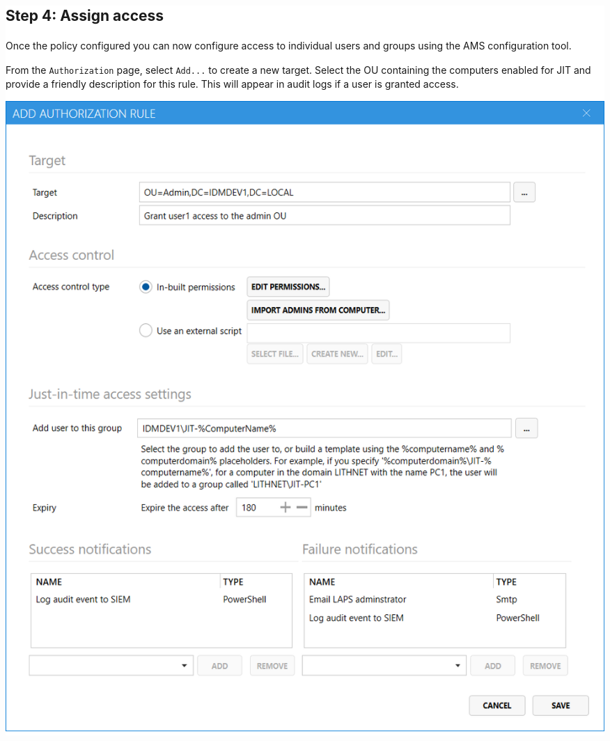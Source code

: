 ## Step 4: Assign access
Once the policy configured you can now configure access to individual users and groups using the AMS configuration tool.

From the `Authorization` page, select `Add...` to create a new target. Select the OU containing the computers enabled for JIT and provide a friendly description for this rule. This will appear in audit logs if a user is granted access. 

<img src="../images/ui-page-authz-jit-target.png" alt="!">
